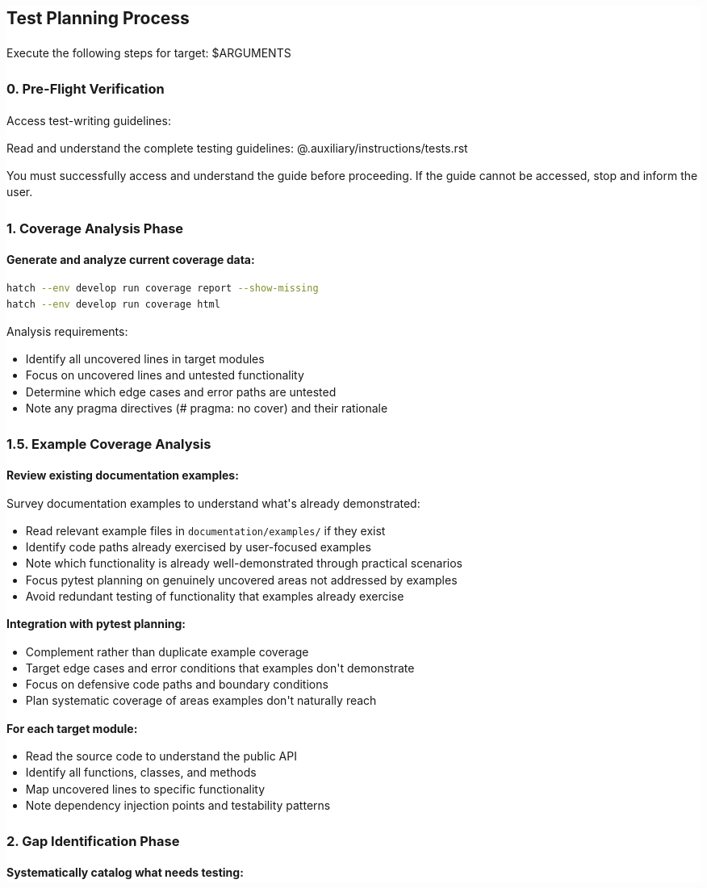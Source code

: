 ## Test Planning Process

Execute the following steps for target: $ARGUMENTS

### 0. Pre-Flight Verification
Access test-writing guidelines:

Read and understand the complete testing guidelines:
@.auxiliary/instructions/tests.rst

You must successfully access and understand the guide before proceeding. If the guide cannot be accessed, stop and inform the user.

### 1. Coverage Analysis Phase

**Generate and analyze current coverage data:**

```bash
hatch --env develop run coverage report --show-missing
hatch --env develop run coverage html
```

Analysis requirements:
- Identify all uncovered lines in target modules
- Focus on uncovered lines and untested functionality
- Determine which edge cases and error paths are untested
- Note any pragma directives (# pragma: no cover) and their rationale

### 1.5. Example Coverage Analysis

**Review existing documentation examples:**

Survey documentation examples to understand what's already demonstrated:
- Read relevant example files in `documentation/examples/` if they exist
- Identify code paths already exercised by user-focused examples
- Note which functionality is already well-demonstrated through practical scenarios
- Focus pytest planning on genuinely uncovered areas not addressed by examples
- Avoid redundant testing of functionality that examples already exercise

**Integration with pytest planning:**
- Complement rather than duplicate example coverage
- Target edge cases and error conditions that examples don't demonstrate
- Focus on defensive code paths and boundary conditions
- Plan systematic coverage of areas examples don't naturally reach

**For each target module:**
- Read the source code to understand the public API
- Identify all functions, classes, and methods
- Map uncovered lines to specific functionality
- Note dependency injection points and testability patterns

### 2. Gap Identification Phase

**Systematically catalog what needs testing:**
